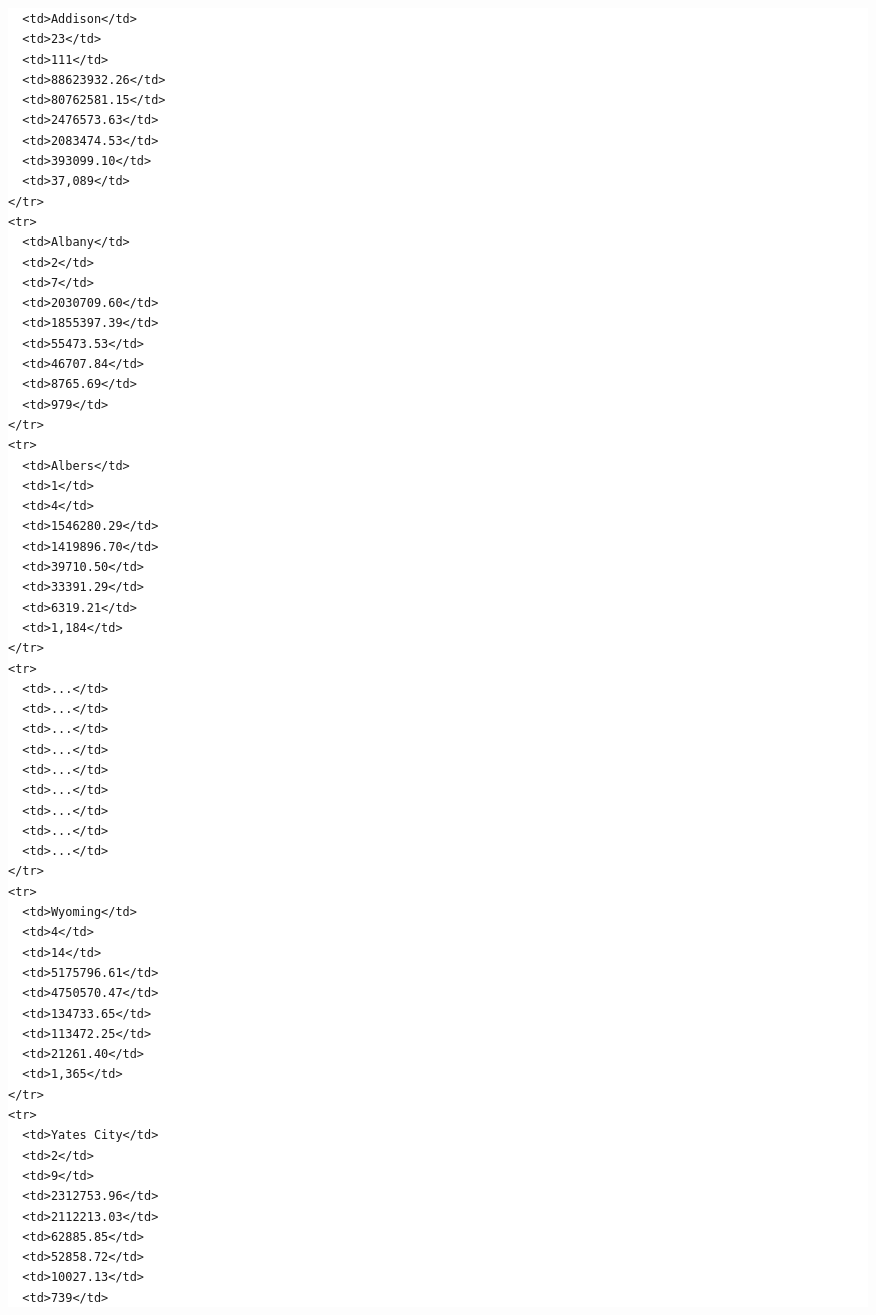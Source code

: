       <td>Addison</td>
      <td>23</td>
      <td>111</td>
      <td>88623932.26</td>
      <td>80762581.15</td>
      <td>2476573.63</td>
      <td>2083474.53</td>
      <td>393099.10</td>
      <td>37,089</td>
    </tr>
    <tr>
      <td>Albany</td>
      <td>2</td>
      <td>7</td>
      <td>2030709.60</td>
      <td>1855397.39</td>
      <td>55473.53</td>
      <td>46707.84</td>
      <td>8765.69</td>
      <td>979</td>
    </tr>
    <tr>
      <td>Albers</td>
      <td>1</td>
      <td>4</td>
      <td>1546280.29</td>
      <td>1419896.70</td>
      <td>39710.50</td>
      <td>33391.29</td>
      <td>6319.21</td>
      <td>1,184</td>
    </tr>
    <tr>
      <td>...</td>
      <td>...</td>
      <td>...</td>
      <td>...</td>
      <td>...</td>
      <td>...</td>
      <td>...</td>
      <td>...</td>
      <td>...</td>
    </tr>
    <tr>
      <td>Wyoming</td>
      <td>4</td>
      <td>14</td>
      <td>5175796.61</td>
      <td>4750570.47</td>
      <td>134733.65</td>
      <td>113472.25</td>
      <td>21261.40</td>
      <td>1,365</td>
    </tr>
    <tr>
      <td>Yates City</td>
      <td>2</td>
      <td>9</td>
      <td>2312753.96</td>
      <td>2112213.03</td>
      <td>62885.85</td>
      <td>52858.72</td>
      <td>10027.13</td>
      <td>739</td>